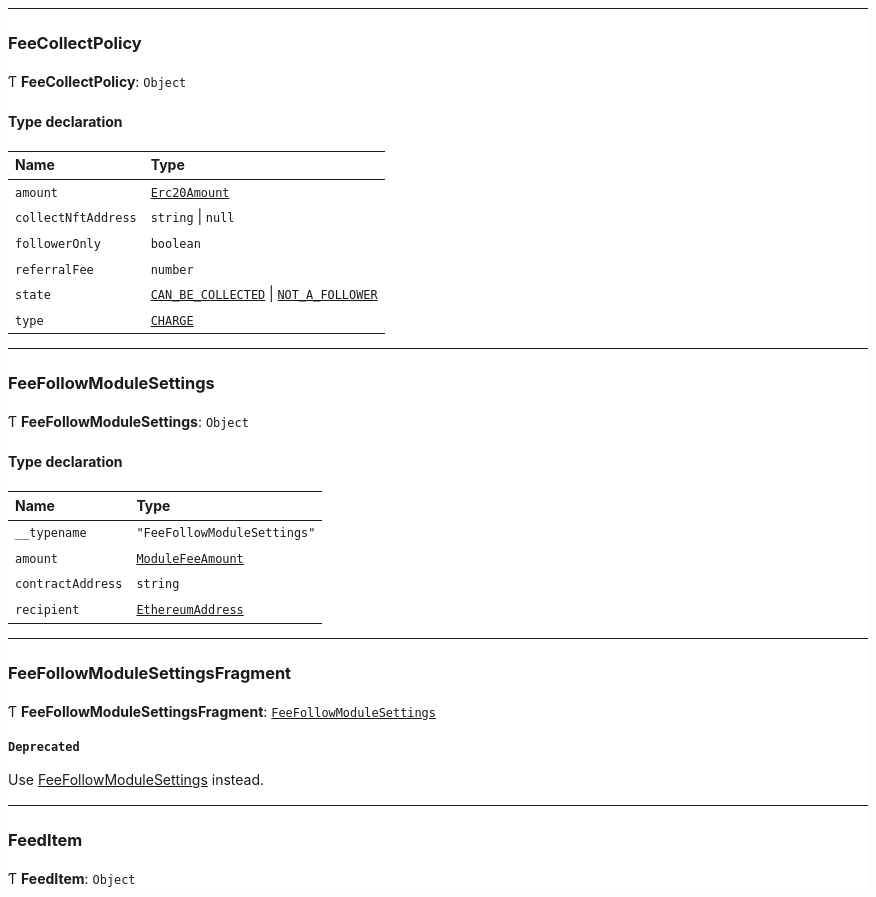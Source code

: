 ___

### FeeCollectPolicy

Ƭ **FeeCollectPolicy**: `Object`

#### Type declaration

| Name | Type |
| :------ | :------ |
| `amount` | [`Erc20Amount`](README.md#erc20amount) |
| `collectNftAddress` | `string` \| ``null`` |
| `followerOnly` | `boolean` |
| `referralFee` | `number` |
| `state` | [`CAN_BE_COLLECTED`](enums/CollectState.md#can_be_collected) \| [`NOT_A_FOLLOWER`](enums/CollectState.md#not_a_follower) |
| `type` | [`CHARGE`](enums/CollectPolicyType.md#charge) |

___

### FeeFollowModuleSettings

Ƭ **FeeFollowModuleSettings**: `Object`

#### Type declaration

| Name | Type |
| :------ | :------ |
| `__typename` | ``"FeeFollowModuleSettings"`` |
| `amount` | [`ModuleFeeAmount`](README.md#modulefeeamount) |
| `contractAddress` | `string` |
| `recipient` | [`EthereumAddress`](README.md#ethereumaddress) |

___

### FeeFollowModuleSettingsFragment

Ƭ **FeeFollowModuleSettingsFragment**: [`FeeFollowModuleSettings`](README.md#feefollowmodulesettings)

**`Deprecated`**

Use [FeeFollowModuleSettings](README.md#feefollowmodulesettings) instead.

___

### FeedItem

Ƭ **FeedItem**: `Object`
